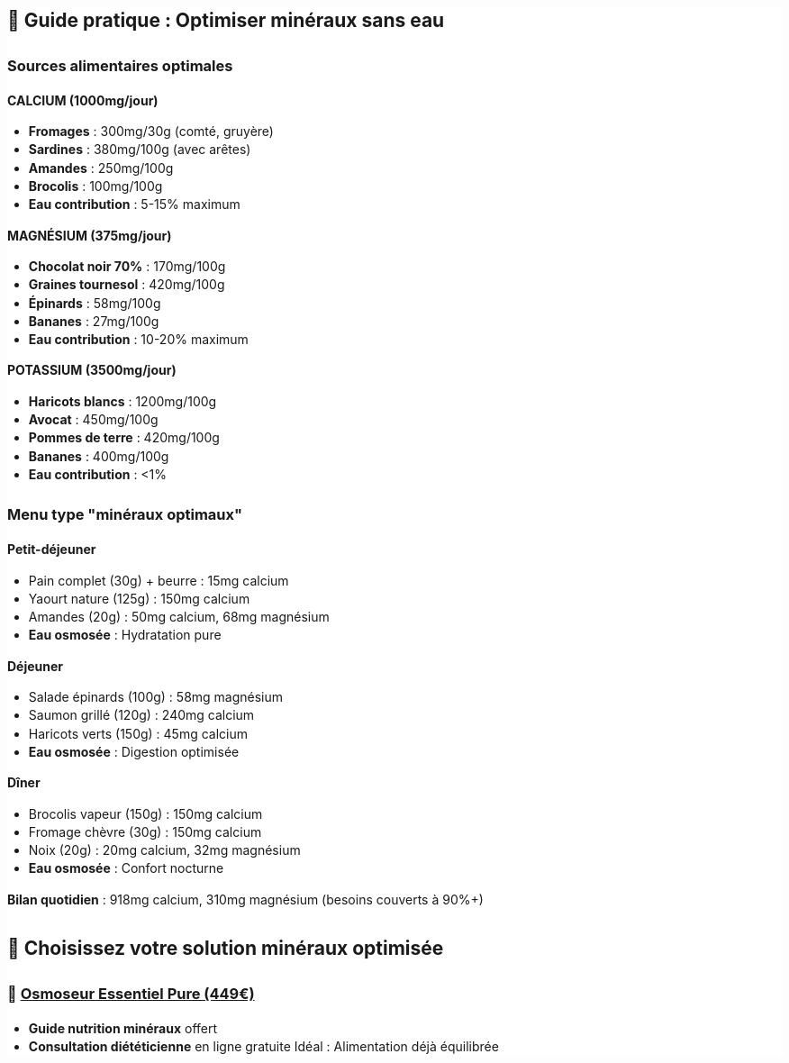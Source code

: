 ## 🎯 **Guide pratique : Optimiser minéraux sans eau**

### **Sources alimentaires optimales**

**CALCIUM (1000mg/jour)**
- **Fromages** : 300mg/30g (comté, gruyère)
- **Sardines** : 380mg/100g (avec arêtes)
- **Amandes** : 250mg/100g
- **Brocolis** : 100mg/100g
- **Eau contribution** : 5-15% maximum

**MAGNÉSIUM (375mg/jour)**
- **Chocolat noir 70%** : 170mg/100g
- **Graines tournesol** : 420mg/100g
- **Épinards** : 58mg/100g
- **Bananes** : 27mg/100g
- **Eau contribution** : 10-20% maximum

**POTASSIUM (3500mg/jour)**
- **Haricots blancs** : 1200mg/100g
- **Avocat** : 450mg/100g
- **Pommes de terre** : 420mg/100g
- **Bananes** : 400mg/100g
- **Eau contribution** : <1%

### **Menu type "minéraux optimaux"**

**Petit-déjeuner**
- Pain complet (30g) + beurre : 15mg calcium
- Yaourt nature (125g) : 150mg calcium
- Amandes (20g) : 50mg calcium, 68mg magnésium
- **Eau osmosée** : Hydratation pure

**Déjeuner**  
- Salade épinards (100g) : 58mg magnésium
- Saumon grillé (120g) : 240mg calcium
- Haricots verts (150g) : 45mg calcium
- **Eau osmosée** : Digestion optimisée

**Dîner**
- Brocolis vapeur (150g) : 150mg calcium
- Fromage chèvre (30g) : 150mg calcium
- Noix (20g) : 20mg calcium, 32mg magnésium
- **Eau osmosée** : Confort nocturne

**Bilan quotidien** : 918mg calcium, 310mg magnésium (besoins couverts à 90%+)

## 🚀 **Choisissez votre solution minéraux optimisée**

### 🔹 **[Osmoseur Essentiel Pure (449€)](/produit/osmoseur-essentiel)**
+ **Guide nutrition minéraux** offert
+ **Consultation diététicienne** en ligne gratuite
Idéal : Alimentation déjà équilibrée
